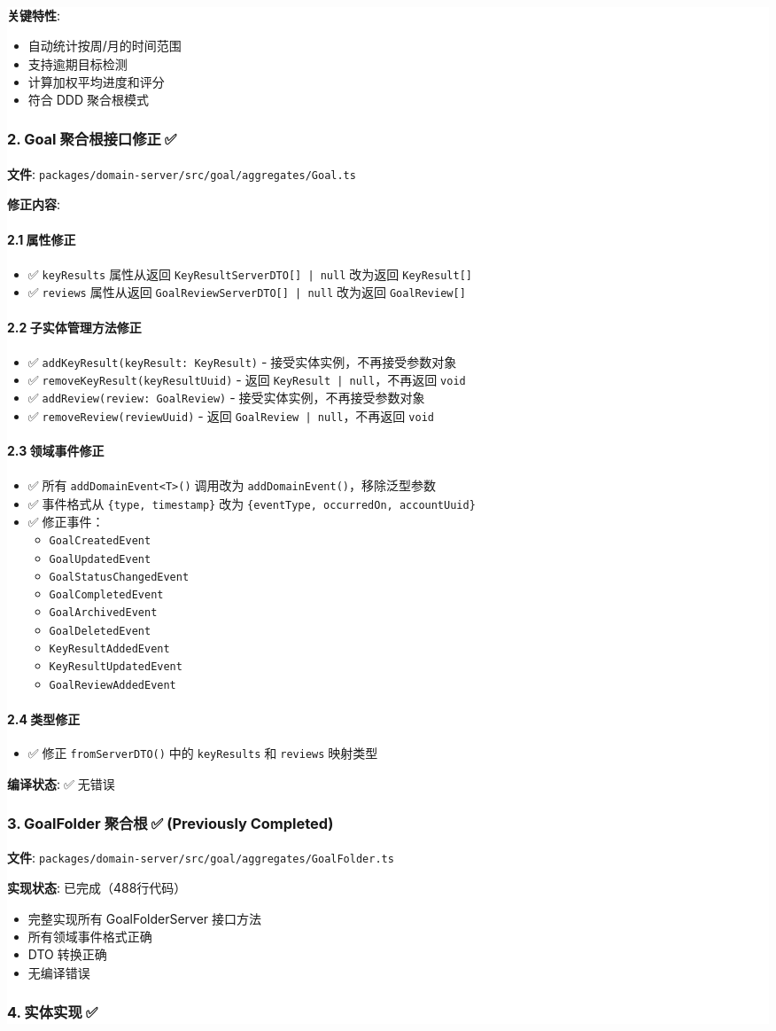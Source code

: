 **关键特性**:
- 自动统计按周/月的时间范围
- 支持逾期目标检测
- 计算加权平均进度和评分
- 符合 DDD 聚合根模式

### 2. Goal 聚合根接口修正 ✅

**文件**: `packages/domain-server/src/goal/aggregates/Goal.ts`

**修正内容**:

#### 2.1 属性修正
- ✅ `keyResults` 属性从返回 `KeyResultServerDTO[] | null` 改为返回 `KeyResult[]`
- ✅ `reviews` 属性从返回 `GoalReviewServerDTO[] | null` 改为返回 `GoalReview[]`

#### 2.2 子实体管理方法修正
- ✅ `addKeyResult(keyResult: KeyResult)` - 接受实体实例，不再接受参数对象
- ✅ `removeKeyResult(keyResultUuid)` - 返回 `KeyResult | null`，不再返回 `void`
- ✅ `addReview(review: GoalReview)` - 接受实体实例，不再接受参数对象
- ✅ `removeReview(reviewUuid)` - 返回 `GoalReview | null`，不再返回 `void`

#### 2.3 领域事件修正
- ✅ 所有 `addDomainEvent<T>()` 调用改为 `addDomainEvent()`，移除泛型参数
- ✅ 事件格式从 `{type, timestamp}` 改为 `{eventType, occurredOn, accountUuid}`
- ✅ 修正事件：
  - `GoalCreatedEvent`
  - `GoalUpdatedEvent`
  - `GoalStatusChangedEvent`
  - `GoalCompletedEvent`
  - `GoalArchivedEvent`
  - `GoalDeletedEvent`
  - `KeyResultAddedEvent`
  - `KeyResultUpdatedEvent`
  - `GoalReviewAddedEvent`

#### 2.4 类型修正
- ✅ 修正 `fromServerDTO()` 中的 `keyResults` 和 `reviews` 映射类型

**编译状态**: ✅ 无错误

### 3. GoalFolder 聚合根 ✅ (Previously Completed)

**文件**: `packages/domain-server/src/goal/aggregates/GoalFolder.ts`

**实现状态**: 已完成（488行代码）
- 完整实现所有 GoalFolderServer 接口方法
- 所有领域事件格式正确
- DTO 转换正确
- 无编译错误

### 4. 实体实现 ✅
